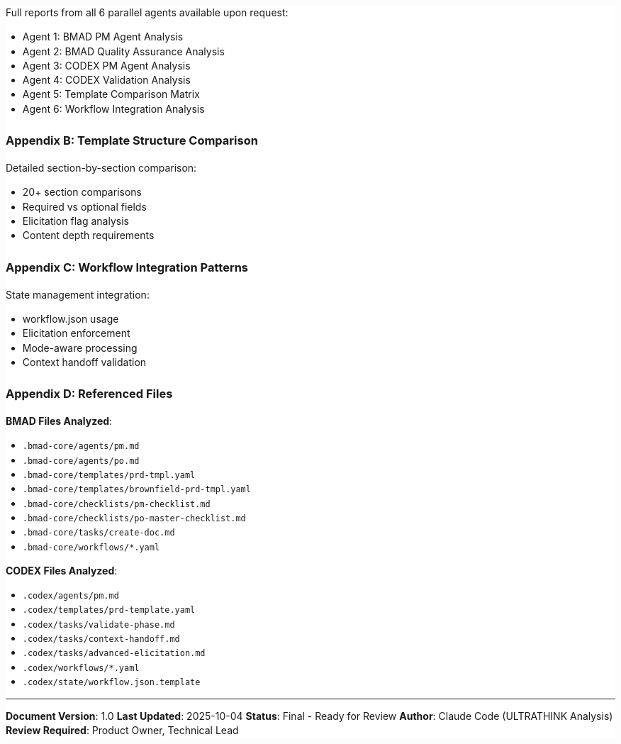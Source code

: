Full reports from all 6 parallel agents available upon request:
- Agent 1: BMAD PM Agent Analysis
- Agent 2: BMAD Quality Assurance Analysis
- Agent 3: CODEX PM Agent Analysis
- Agent 4: CODEX Validation Analysis
- Agent 5: Template Comparison Matrix
- Agent 6: Workflow Integration Analysis

### Appendix B: Template Structure Comparison

Detailed section-by-section comparison:
- 20+ section comparisons
- Required vs optional fields
- Elicitation flag analysis
- Content depth requirements

### Appendix C: Workflow Integration Patterns

State management integration:
- workflow.json usage
- Elicitation enforcement
- Mode-aware processing
- Context handoff validation

### Appendix D: Referenced Files

**BMAD Files Analyzed**:
- `.bmad-core/agents/pm.md`
- `.bmad-core/agents/po.md`
- `.bmad-core/templates/prd-tmpl.yaml`
- `.bmad-core/templates/brownfield-prd-tmpl.yaml`
- `.bmad-core/checklists/pm-checklist.md`
- `.bmad-core/checklists/po-master-checklist.md`
- `.bmad-core/tasks/create-doc.md`
- `.bmad-core/workflows/*.yaml`

**CODEX Files Analyzed**:
- `.codex/agents/pm.md`
- `.codex/templates/prd-template.yaml`
- `.codex/tasks/validate-phase.md`
- `.codex/tasks/context-handoff.md`
- `.codex/tasks/advanced-elicitation.md`
- `.codex/workflows/*.yaml`
- `.codex/state/workflow.json.template`

---

**Document Version**: 1.0
**Last Updated**: 2025-10-04
**Status**: Final - Ready for Review
**Author**: Claude Code (ULTRATHINK Analysis)
**Review Required**: Product Owner, Technical Lead

